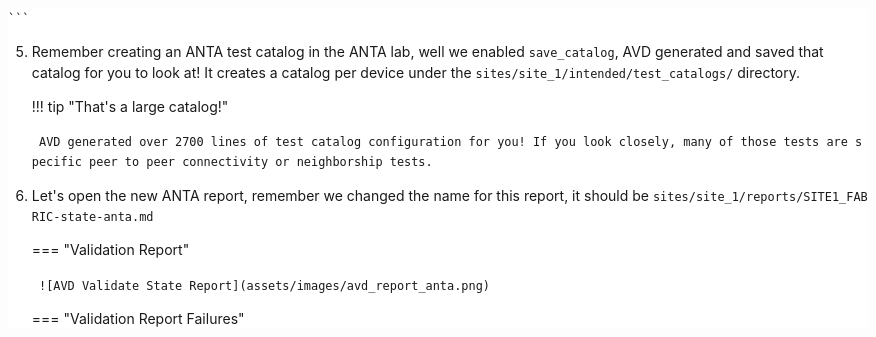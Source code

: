    ```

5. Remember creating an ANTA test catalog in the ANTA lab, well we enabled `save_catalog`, AVD generated and saved that catalog for you to look at! It creates a catalog per device under the `sites/site_1/intended/test_catalogs/` directory.

    !!! tip "That's a large catalog!"

        AVD generated over 2700 lines of test catalog configuration for you! If you look closely, many of those tests are specific peer to peer connectivity or neighborship tests.

6. Let's open the new ANTA report, remember we changed the name for this report, it should be `sites/site_1/reports/SITE1_FABRIC-state-anta.md`

    === "Validation Report"

        ![AVD Validate State Report](assets/images/avd_report_anta.png)

    === "Validation Report Failures"
